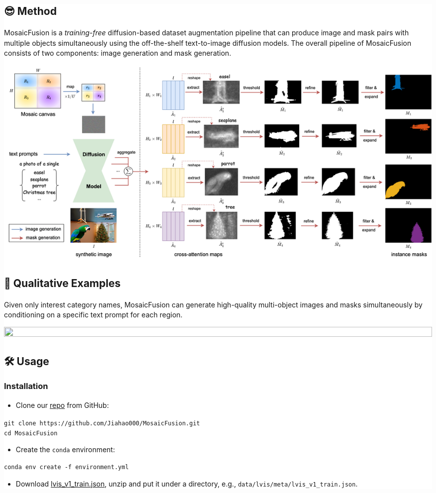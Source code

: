## 😎 Method

MosaicFusion is a <i>training-free</i> diffusion-based dataset augmentation pipeline that can produce image and mask pairs with multiple objects simultaneously using the off-the-shelf text-to-image diffusion models. The overall pipeline of MosaicFusion consists of two components: image generation and mask generation.

<div style="text-align:center">
<img src="assets/pipeline.png"  width="100%" height="100%">
</div>

## 🥰 Qualitative Examples

Given only interest category names, MosaicFusion can generate high-quality multi-object images and masks simultaneously by conditioning on a specific text prompt for each region.

<div style="text-align:center">
<img src="assets/visualization.png"  width="100%" height="100%">
</div>

## 🛠️ Usage

### Installation

- Clone our [repo](https://github.com/Jiahao000/MosaicFusion) from GitHub:
```shell
git clone https://github.com/Jiahao000/MosaicFusion.git
cd MosaicFusion
```
- Create the `conda` environment:
```shell
conda env create -f environment.yml
```
- Download [lvis_v1_train.json](https://dl.fbaipublicfiles.com/LVIS/lvis_v1_train.json.zip), unzip and put it under a directory, e.g., `data/lvis/meta/lvis_v1_train.json`.
